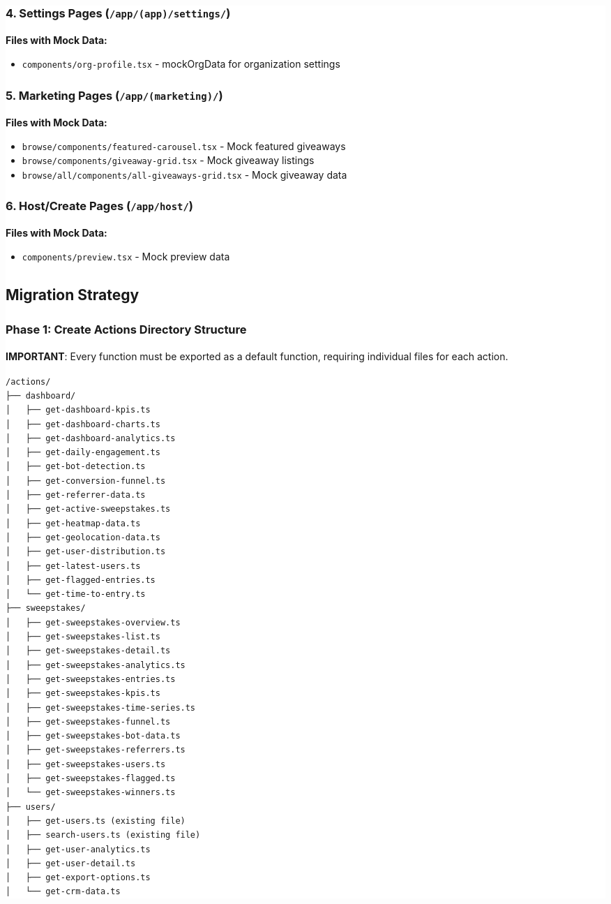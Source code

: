 ### 4. Settings Pages (`/app/(app)/settings/`)

**Files with Mock Data:**

- `components/org-profile.tsx` - mockOrgData for organization settings

### 5. Marketing Pages (`/app/(marketing)/`)

**Files with Mock Data:**

- `browse/components/featured-carousel.tsx` - Mock featured giveaways
- `browse/components/giveaway-grid.tsx` - Mock giveaway listings
- `browse/all/components/all-giveaways-grid.tsx` - Mock giveaway data

### 6. Host/Create Pages (`/app/host/`)

**Files with Mock Data:**

- `components/preview.tsx` - Mock preview data

## Migration Strategy

### Phase 1: Create Actions Directory Structure

**IMPORTANT**: Every function must be exported as a default function, requiring individual files for each action.

```
/actions/
├── dashboard/
│   ├── get-dashboard-kpis.ts
│   ├── get-dashboard-charts.ts
│   ├── get-dashboard-analytics.ts
│   ├── get-daily-engagement.ts
│   ├── get-bot-detection.ts
│   ├── get-conversion-funnel.ts
│   ├── get-referrer-data.ts
│   ├── get-active-sweepstakes.ts
│   ├── get-heatmap-data.ts
│   ├── get-geolocation-data.ts
│   ├── get-user-distribution.ts
│   ├── get-latest-users.ts
│   ├── get-flagged-entries.ts
│   └── get-time-to-entry.ts
├── sweepstakes/
│   ├── get-sweepstakes-overview.ts
│   ├── get-sweepstakes-list.ts
│   ├── get-sweepstakes-detail.ts
│   ├── get-sweepstakes-analytics.ts
│   ├── get-sweepstakes-entries.ts
│   ├── get-sweepstakes-kpis.ts
│   ├── get-sweepstakes-time-series.ts
│   ├── get-sweepstakes-funnel.ts
│   ├── get-sweepstakes-bot-data.ts
│   ├── get-sweepstakes-referrers.ts
│   ├── get-sweepstakes-users.ts
│   ├── get-sweepstakes-flagged.ts
│   └── get-sweepstakes-winners.ts
├── users/
│   ├── get-users.ts (existing file)
│   ├── search-users.ts (existing file)
│   ├── get-user-analytics.ts
│   ├── get-user-detail.ts
│   ├── get-export-options.ts
│   └── get-crm-data.ts
```